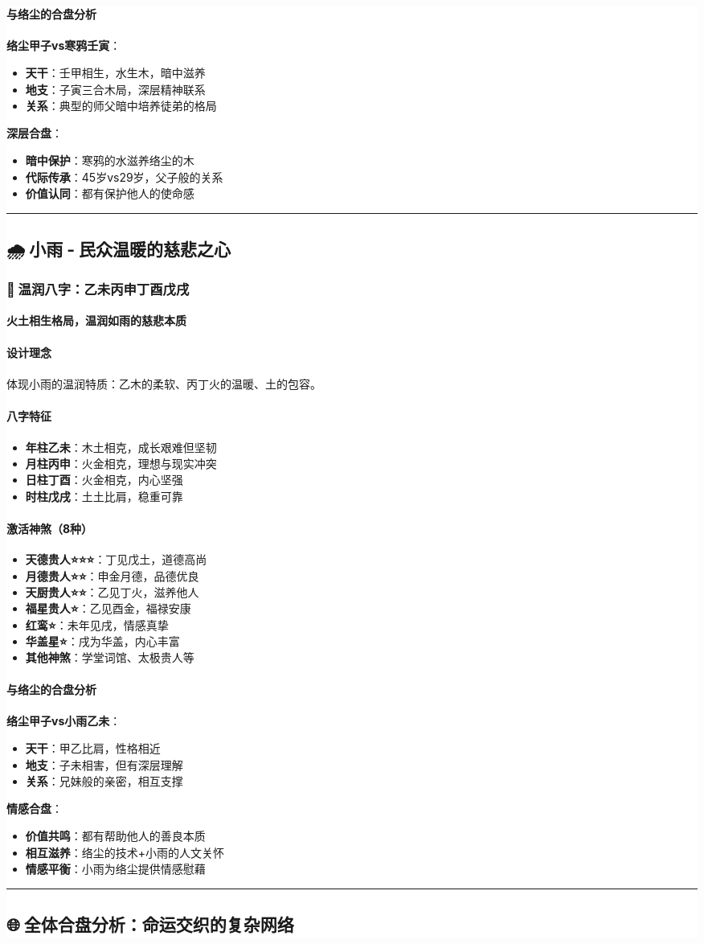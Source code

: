 #### 与络尘的合盘分析
**络尘甲子vs寒鸦壬寅**：
- **天干**：壬甲相生，水生木，暗中滋养
- **地支**：子寅三合木局，深层精神联系
- **关系**：典型的师父暗中培养徒弟的格局

**深层合盘**：
- **暗中保护**：寒鸦的水滋养络尘的木
- **代际传承**：45岁vs29岁，父子般的关系
- **价值认同**：都有保护他人的使命感

---

## 🌧️ 小雨 - 民众温暖的慈悲之心

### 💙 温润八字：乙未丙申丁酉戊戌
**火土相生格局，温润如雨的慈悲本质**

#### 设计理念
体现小雨的温润特质：乙木的柔软、丙丁火的温暖、土的包容。

#### 八字特征
- **年柱乙未**：木土相克，成长艰难但坚韧
- **月柱丙申**：火金相克，理想与现实冲突
- **日柱丁酉**：火金相克，内心坚强
- **时柱戊戌**：土土比肩，稳重可靠

#### 激活神煞（8种）
- **天德贵人⭐⭐⭐**：丁见戊土，道德高尚
- **月德贵人⭐⭐**：申金月德，品德优良
- **天厨贵人⭐⭐**：乙见丁火，滋养他人
- **福星贵人⭐**：乙见酉金，福禄安康
- **红鸾⭐**：未年见戌，情感真挚
- **华盖星⭐**：戌为华盖，内心丰富
- **其他神煞**：学堂词馆、太极贵人等

#### 与络尘的合盘分析
**络尘甲子vs小雨乙未**：
- **天干**：甲乙比肩，性格相近
- **地支**：子未相害，但有深层理解
- **关系**：兄妹般的亲密，相互支撑

**情感合盘**：
- **价值共鸣**：都有帮助他人的善良本质
- **相互滋养**：络尘的技术+小雨的人文关怀
- **情感平衡**：小雨为络尘提供情感慰藉

---

## 🌐 全体合盘分析：命运交织的复杂网络
